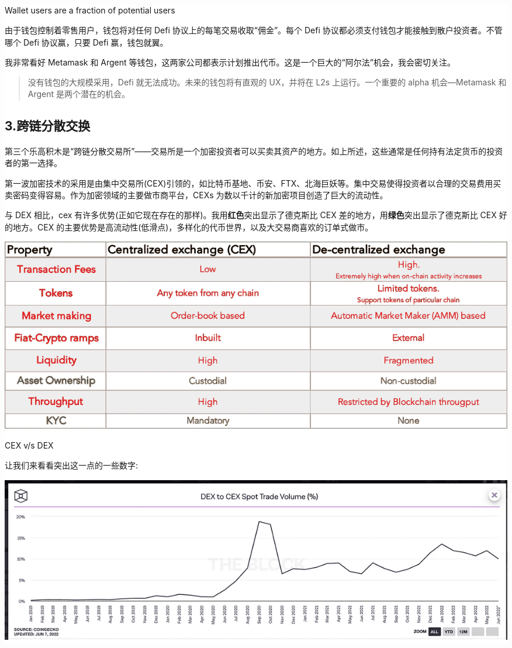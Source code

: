 Wallet users are a fraction of potential users

由于钱包控制着零售用户，钱包将对任何 Defi 协议上的每笔交易收取“佣金”。每个 Defi 协议都必须支付钱包才能接触到散户投资者。不管哪个 Defi 协议赢，只要 Defi 赢，钱包就翼。

我非常看好 Metamask 和 Argent 等钱包，这两家公司都表示计划推出代币。这是一个巨大的“阿尔法”机会，我会密切关注。

> 没有钱包的大规模采用，Defi 就无法成功。未来的钱包将有直观的 UX，并将在 L2s 上运行。一个重要的 alpha 机会—Metamask 和 Argent 是两个潜在的机会。

## 3.跨链分散交换

第三个乐高积木是“跨链分散交易所”——交易所是一个加密投资者可以买卖其资产的地方。如上所述，这些通常是任何持有法定货币的投资者的第一选择。

第一波加密技术的采用是由集中交易所(CEX)引领的，如比特币基地、币安、FTX、北海巨妖等。集中交易使得投资者以合理的交易费用买卖密码变得容易。作为加密领域的主要做市商平台，CEXs 为数以千计的新加密项目创造了巨大的流动性。

与 DEX 相比，cex 有许多优势(正如它现在存在的那样)。我用**红色**突出显示了德克斯比 CEX 差的地方，用**绿色**突出显示了德克斯比 CEX 好的地方。CEX 的主要优势是高流动性(低滑点)，多样化的代币世界，以及大交易商喜欢的订单式做市。

![](img/72a984742fa55d7a848d42cd49170a14.png)

CEX v/s DEX

让我们来看看突出这一点的一些数字:

![](img/975ccc1c6114e87d9db311e316479331.png)
